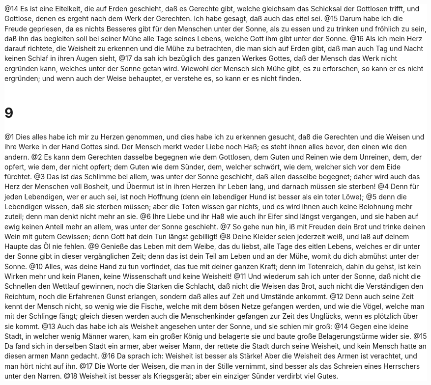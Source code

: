 @14 Es ist eine Eitelkeit, die auf Erden geschieht, daß es Gerechte gibt, welche gleichsam das Schicksal der Gottlosen trifft, und Gottlose, denen es ergeht nach dem Werk der Gerechten. Ich habe gesagt, daß auch das eitel sei. 
@15 Darum habe ich die Freude gepriesen, da es nichts Besseres gibt für den Menschen unter der Sonne, als zu essen und zu trinken und fröhlich zu sein, daß ihn das begleiten soll bei seiner Mühe alle Tage seines Lebens, welche Gott ihm gibt unter der Sonne. 
@16 Als ich mein Herz darauf richtete, die Weisheit zu erkennen und die Mühe zu betrachten, die man sich auf Erden gibt, daß man auch Tag und Nacht keinen Schlaf in ihren Augen sieht, 
@17 da sah ich bezüglich des ganzen Werkes Gottes, daß der Mensch das Werk nicht ergründen kann, welches unter der Sonne getan wird. Wiewohl der Mensch sich Mühe gibt, es zu erforschen, so kann er es nicht ergründen; und wenn auch der Weise behauptet, er verstehe es, so kann er es nicht finden. 

# 9 
@1 Dies alles habe ich mir zu Herzen genommen, und dies habe ich zu erkennen gesucht, daß die Gerechten und die Weisen und ihre Werke in der Hand Gottes sind. Der Mensch merkt weder Liebe noch Haß; es steht ihnen alles bevor, den einen wie den andern. 
@2 Es kann dem Gerechten dasselbe begegnen wie dem Gottlosen, dem Guten und Reinen wie dem Unreinen, dem, der opfert, wie dem, der nicht opfert; dem Guten wie dem Sünder, dem, welcher schwört, wie dem, welcher sich vor dem Eide fürchtet. 
@3 Das ist das Schlimme bei allem, was unter der Sonne geschieht, daß allen dasselbe begegnet; daher wird auch das Herz der Menschen voll Bosheit, und Übermut ist in ihren Herzen ihr Leben lang, und darnach müssen sie sterben! 
@4 Denn für jeden Lebendigen, wer er auch sei, ist noch Hoffnung (denn ein lebendiger Hund ist besser als ein toter Löwe); 
@5 denn die Lebendigen wissen, daß sie sterben müssen; aber die Toten wissen gar nichts, und es wird ihnen auch keine Belohnung mehr zuteil; denn man denkt nicht mehr an sie. 
@6 Ihre Liebe und ihr Haß wie auch ihr Eifer sind längst vergangen, und sie haben auf ewig keinen Anteil mehr an allem, was unter der Sonne geschieht. 
@7 So gehe nun hin, iß mit Freuden dein Brot und trinke deinen Wein mit gutem Gewissen; denn Gott hat dein Tun längst gebilligt! 
@8 Deine Kleider seien jederzeit weiß, und laß auf deinem Haupte das Öl nie fehlen. 
@9 Genieße das Leben mit dem Weibe, das du liebst, alle Tage des eitlen Lebens, welches er dir unter der Sonne gibt in dieser vergänglichen Zeit; denn das ist dein Teil am Leben und an der Mühe, womit du dich abmühst unter der Sonne. 
@10 Alles, was deine Hand zu tun vorfindet, das tue mit deiner ganzen Kraft; denn im Totenreich, dahin du gehst, ist kein Wirken mehr und kein Planen, keine Wissenschaft und keine Weisheit! 
@11 Und wiederum sah ich unter der Sonne, daß nicht die Schnellen den Wettlauf gewinnen, noch die Starken die Schlacht, daß nicht die Weisen das Brot, auch nicht die Verständigen den Reichtum, noch die Erfahrenen Gunst erlangen, sondern daß alles auf Zeit und Umstände ankommt. 
@12 Denn auch seine Zeit kennt der Mensch nicht, so wenig wie die Fische, welche mit dem bösen Netze gefangen werden, und wie die Vögel, welche man mit der Schlinge fängt; gleich diesen werden auch die Menschenkinder gefangen zur Zeit des Unglücks, wenn es plötzlich über sie kommt. 
@13 Auch das habe ich als Weisheit angesehen unter der Sonne, und sie schien mir groß: 
@14 Gegen eine kleine Stadt, in welcher wenig Männer waren, kam ein großer König und belagerte sie und baute große Belagerungstürme wider sie. 
@15 Da fand sich in derselben Stadt ein armer, aber weiser Mann, der rettete die Stadt durch seine Weisheit, und kein Mensch hatte an diesen armen Mann gedacht. 
@16 Da sprach ich: Weisheit ist besser als Stärke! Aber die Weisheit des Armen ist verachtet, und man hört nicht auf ihn. 
@17 Die Worte der Weisen, die man in der Stille vernimmt, sind besser als das Schreien eines Herrschers unter den Narren. 
@18 Weisheit ist besser als Kriegsgerät; aber ein einziger Sünder verdirbt viel Gutes. 

